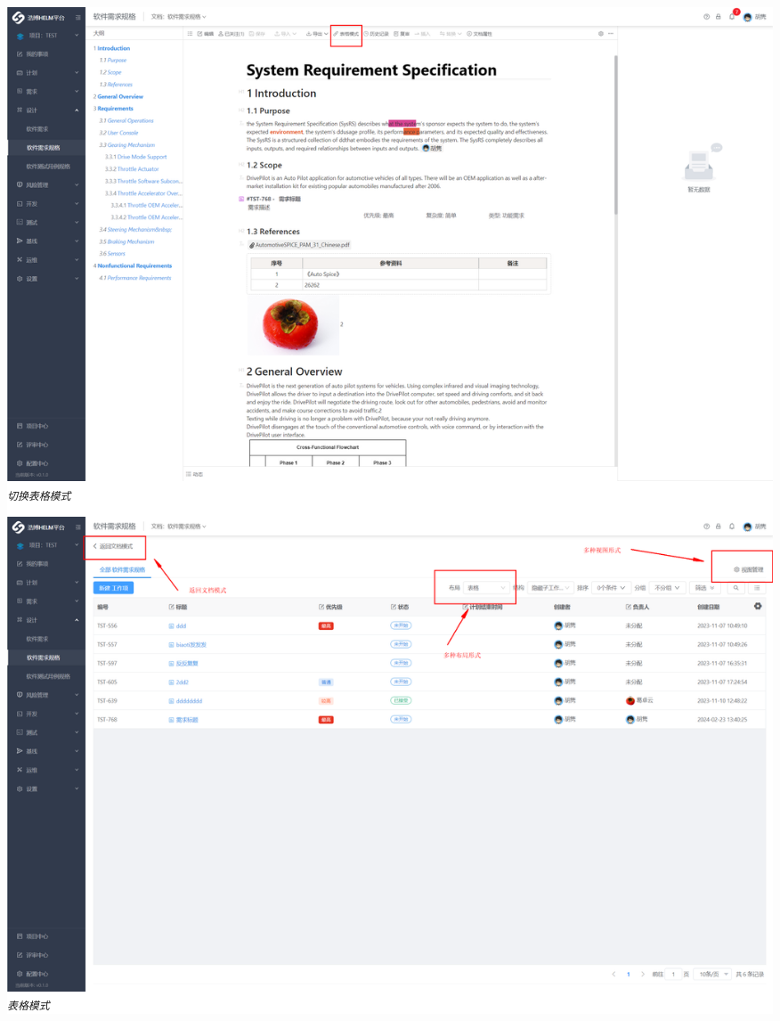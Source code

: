![1708670274004](image/README/1708670274004.png)
_`切换表格模式`_

![1708670353770](image/README/1708670353770.png)
_`表格模式`_
